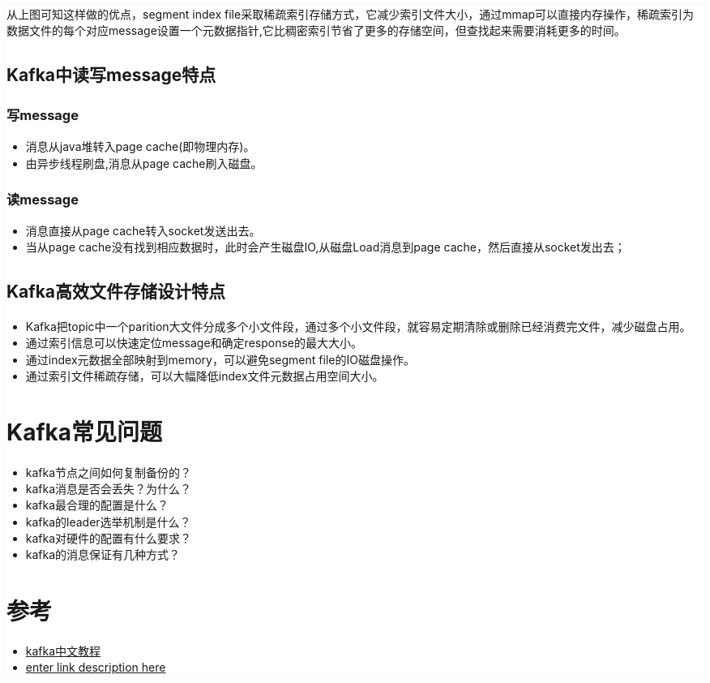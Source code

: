 从上图可知这样做的优点，segment index file采取稀疏索引存储方式，它减少索引文件大小，通过mmap可以直接内存操作，稀疏索引为数据文件的每个对应message设置一个元数据指针,它比稠密索引节省了更多的存储空间，但查找起来需要消耗更多的时间。

## Kafka中读写message特点
### 写message
* 消息从java堆转入page cache(即物理内存)。
* 由异步线程刷盘,消息从page cache刷入磁盘。
### 读message
* 消息直接从page cache转入socket发送出去。
* 当从page cache没有找到相应数据时，此时会产生磁盘IO,从磁盘Load消息到page cache，然后直接从socket发出去；

## Kafka高效文件存储设计特点
* Kafka把topic中一个parition大文件分成多个小文件段，通过多个小文件段，就容易定期清除或删除已经消费完文件，减少磁盘占用。
* 通过索引信息可以快速定位message和确定response的最大大小。
* 通过index元数据全部映射到memory，可以避免segment file的IO磁盘操作。
* 通过索引文件稀疏存储，可以大幅降低index文件元数据占用空间大小。

# Kafka常见问题
* kafka节点之间如何复制备份的？
* kafka消息是否会丢失？为什么？
* kafka最合理的配置是什么？
* kafka的leader选举机制是什么？
* kafka对硬件的配置有什么要求？
* kafka的消息保证有几种方式？

# 参考
* [kafka中文教程](http://www.orchome.com/kafka/index)
* [enter link description here](http://blog.csdn.net/suifeng3051/article/details/48053965)